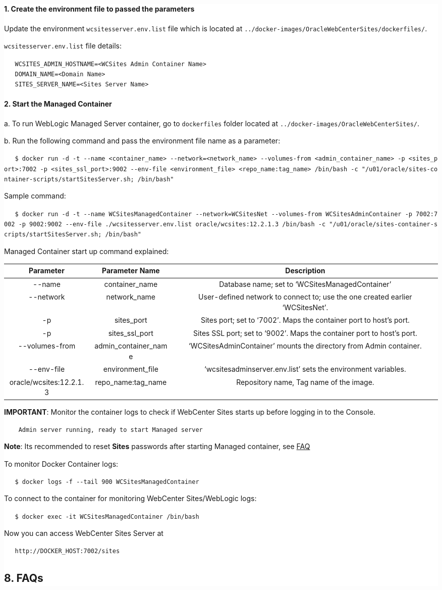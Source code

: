 #### 1. Create the environment file to passed the parameters 
Update the environment `wcsitesserver.env.list` file which is located at `../docker-images/OracleWebCenterSites/dockerfiles/`.

`wcsitesserver.env.list` file details:
```
   WCSITES_ADMIN_HOSTNAME=<WCSites Admin Container Name>
   DOMAIN_NAME=<Domain Name>
   SITES_SERVER_NAME=<Sites Server Name>
```
#### 2. Start the Managed Container

a. To run WebLogic Managed Server container, go to `dockerfiles` folder located at `../docker-images/OracleWebCenterSites/`.  
 
b. Run the following command and pass the environment file name as a parameter: 
```
   $ docker run -d -t --name <container_name> --network=<network_name> --volumes-from <admin_container_name> -p <sites_port>:7002 -p <sites_ssl_port>:9002 --env-file <environment_file> <repo_name:tag_name> /bin/bash -c "/u01/oracle/sites-container-scripts/startSitesServer.sh; /bin/bash"
```
Sample command:
```
   $ docker run -d -t --name WCSitesManagedContainer --network=WCSitesNet --volumes-from WCSitesAdminContainer -p 7002:7002 -p 9002:9002 --env-file ./wcsitesserver.env.list oracle/wcsites:12.2.1.3 /bin/bash -c "/u01/oracle/sites-container-scripts/startSitesServer.sh; /bin/bash"
```
Managed Container start up command explained:

| 		Parameter    	 |     Parameter Name  | 							     		Description			                  |
| :--------------------: | :-----------------: | :--------------------------------------------------------------------------: |
| --name                 | container_name      | Database name; set to ‘WCSitesManagedContainer’                              |
| --network              | network_name        | User-defined network to connect to; use the one created earlier ‘WCSitesNet’.|
| -p                     | sites_port          | Sites port; set to ‘7002’. Maps the container port to host’s port.    		  |
| -p                     | sites_ssl_port      | Sites SSL port; set to ‘9002’. Maps the container port to host’s port.		  |
| --volumes-from         | admin_container_name| ‘WCSitesAdminContainer’ mounts the directory from Admin container.           |
| --env-file             | environment_file    | ‘wcsitesadminserver.env.list’ sets the environment variables.                |
| oracle/wcsites:12.2.1.3| repo_name:tag_name  | Repository name, Tag name of the image.                                      |
   
**IMPORTANT**: Monitor the container logs to check if WebCenter Sites starts up before logging in to the Console.
```
	Admin server running, ready to start Managed server
```
**Note**: Its recommended to reset **Sites** passwords after starting Managed container, see [FAQ](#3-how-to-reset-oracle-webcenter-sites-administratorapplicationsatelliteserver-passwords)

To monitor Docker Container logs:
```
   $ docker logs -f --tail 900 WCSitesManagedContainer
```
To connect to the container for monitoring WebCenter Sites/WebLogic logs:
```
   $ docker exec -it WCSitesManagedContainer /bin/bash
```
Now you can access WebCenter Sites Server at
```
   http://DOCKER_HOST:7002/sites
```
## 8. FAQs
